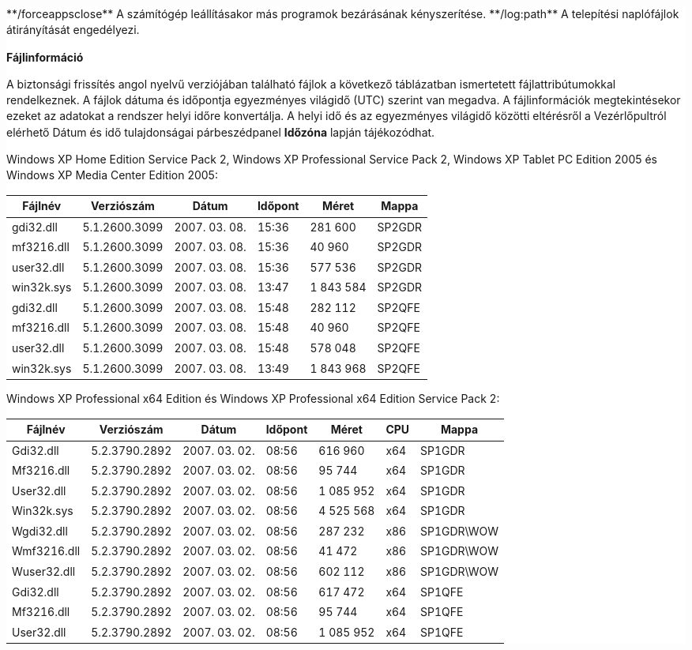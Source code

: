 <td style="border:1px solid black;">
**/forceappsclose**
</td>
<td style="border:1px solid black;">
A számítógép leállításakor más programok bezárásának kényszerítése.
</td>
</tr>
<tr>
<td style="border:1px solid black;">
**/log:path**
</td>
<td style="border:1px solid black;">
A telepítési naplófájlok átirányítását engedélyezi.
</td>
</tr>
</table>
 
**Fájlinformáció**

A biztonsági frissítés angol nyelvű verziójában található fájlok a következő táblázatban ismertetett fájlattribútumokkal rendelkeznek. A fájlok dátuma és időpontja egyezményes világidő (UTC) szerint van megadva. A fájlinformációk megtekintésekor ezeket az adatokat a rendszer helyi időre konvertálja. A helyi idő és az egyezményes világidő közötti eltérésről a Vezérlőpultról elérhető Dátum és idő tulajdonságai párbeszédpanel **Időzóna** lapján tájékozódhat.

Windows XP Home Edition Service Pack 2, Windows XP Professional Service Pack 2, Windows XP Tablet PC Edition 2005 és Windows XP Media Center Edition 2005:

| Fájlnév    | Verziószám    | Dátum         | Időpont | Méret     | Mappa  |
|------------|---------------|---------------|---------|-----------|--------|
| gdi32.dll  | 5.1.2600.3099 | 2007. 03. 08. | 15:36   | 281 600   | SP2GDR |
| mf3216.dll | 5.1.2600.3099 | 2007. 03. 08. | 15:36   | 40 960    | SP2GDR |
| user32.dll | 5.1.2600.3099 | 2007. 03. 08. | 15:36   | 577 536   | SP2GDR |
| win32k.sys | 5.1.2600.3099 | 2007. 03. 08. | 13:47   | 1 843 584 | SP2GDR |
| gdi32.dll  | 5.1.2600.3099 | 2007. 03. 08. | 15:48   | 282 112   | SP2QFE |
| mf3216.dll | 5.1.2600.3099 | 2007. 03. 08. | 15:48   | 40 960    | SP2QFE |
| user32.dll | 5.1.2600.3099 | 2007. 03. 08. | 15:48   | 578 048   | SP2QFE |
| win32k.sys | 5.1.2600.3099 | 2007. 03. 08. | 13:49   | 1 843 968 | SP2QFE |

Windows XP Professional x64 Edition és Windows XP Professional x64 Edition Service Pack 2:

| Fájlnév     | Verziószám    | Dátum         | Időpont | Méret     | CPU | Mappa       |
|-------------|---------------|---------------|---------|-----------|-----|-------------|
| Gdi32.dll   | 5.2.3790.2892 | 2007. 03. 02. | 08:56   | 616 960   | x64 | SP1GDR      |
| Mf3216.dll  | 5.2.3790.2892 | 2007. 03. 02. | 08:56   | 95 744    | x64 | SP1GDR      |
| User32.dll  | 5.2.3790.2892 | 2007. 03. 02. | 08:56   | 1 085 952 | x64 | SP1GDR      |
| Win32k.sys  | 5.2.3790.2892 | 2007. 03. 02. | 08:56   | 4 525 568 | x64 | SP1GDR      |
| Wgdi32.dll  | 5.2.3790.2892 | 2007. 03. 02. | 08:56   | 287 232   | x86 | SP1GDR\\WOW |
| Wmf3216.dll | 5.2.3790.2892 | 2007. 03. 02. | 08:56   | 41 472    | x86 | SP1GDR\\WOW |
| Wuser32.dll | 5.2.3790.2892 | 2007. 03. 02. | 08:56   | 602 112   | x86 | SP1GDR\\WOW |
| Gdi32.dll   | 5.2.3790.2892 | 2007. 03. 02. | 08:56   | 617 472   | x64 | SP1QFE      |
| Mf3216.dll  | 5.2.3790.2892 | 2007. 03. 02. | 08:56   | 95 744    | x64 | SP1QFE      |
| User32.dll  | 5.2.3790.2892 | 2007. 03. 02. | 08:56   | 1 085 952 | x64 | SP1QFE      |